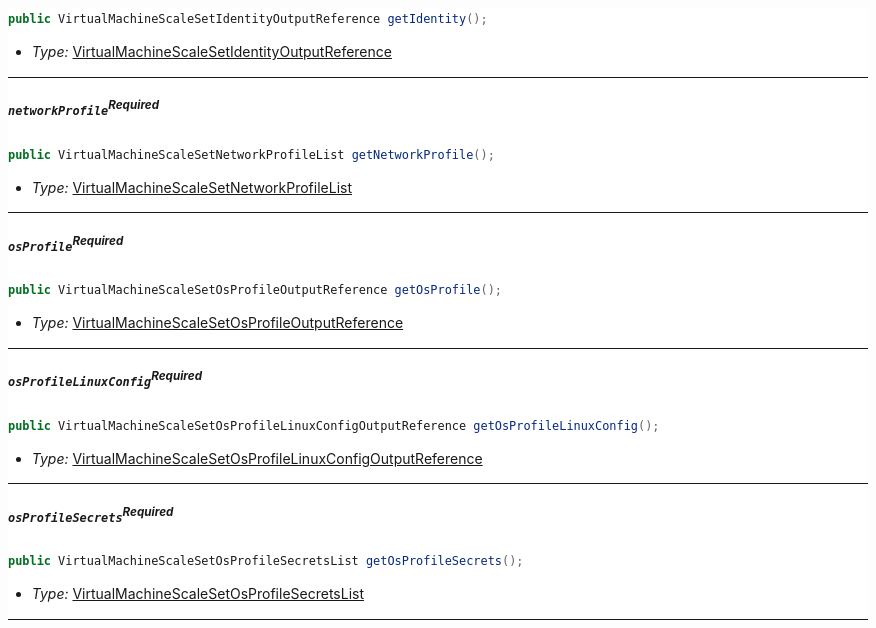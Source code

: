 ```java
public VirtualMachineScaleSetIdentityOutputReference getIdentity();
```

- *Type:* <a href="#@cdktf/provider-azurestack.virtualMachineScaleSet.VirtualMachineScaleSetIdentityOutputReference">VirtualMachineScaleSetIdentityOutputReference</a>

---

##### `networkProfile`<sup>Required</sup> <a name="networkProfile" id="@cdktf/provider-azurestack.virtualMachineScaleSet.VirtualMachineScaleSet.property.networkProfile"></a>

```java
public VirtualMachineScaleSetNetworkProfileList getNetworkProfile();
```

- *Type:* <a href="#@cdktf/provider-azurestack.virtualMachineScaleSet.VirtualMachineScaleSetNetworkProfileList">VirtualMachineScaleSetNetworkProfileList</a>

---

##### `osProfile`<sup>Required</sup> <a name="osProfile" id="@cdktf/provider-azurestack.virtualMachineScaleSet.VirtualMachineScaleSet.property.osProfile"></a>

```java
public VirtualMachineScaleSetOsProfileOutputReference getOsProfile();
```

- *Type:* <a href="#@cdktf/provider-azurestack.virtualMachineScaleSet.VirtualMachineScaleSetOsProfileOutputReference">VirtualMachineScaleSetOsProfileOutputReference</a>

---

##### `osProfileLinuxConfig`<sup>Required</sup> <a name="osProfileLinuxConfig" id="@cdktf/provider-azurestack.virtualMachineScaleSet.VirtualMachineScaleSet.property.osProfileLinuxConfig"></a>

```java
public VirtualMachineScaleSetOsProfileLinuxConfigOutputReference getOsProfileLinuxConfig();
```

- *Type:* <a href="#@cdktf/provider-azurestack.virtualMachineScaleSet.VirtualMachineScaleSetOsProfileLinuxConfigOutputReference">VirtualMachineScaleSetOsProfileLinuxConfigOutputReference</a>

---

##### `osProfileSecrets`<sup>Required</sup> <a name="osProfileSecrets" id="@cdktf/provider-azurestack.virtualMachineScaleSet.VirtualMachineScaleSet.property.osProfileSecrets"></a>

```java
public VirtualMachineScaleSetOsProfileSecretsList getOsProfileSecrets();
```

- *Type:* <a href="#@cdktf/provider-azurestack.virtualMachineScaleSet.VirtualMachineScaleSetOsProfileSecretsList">VirtualMachineScaleSetOsProfileSecretsList</a>

---
